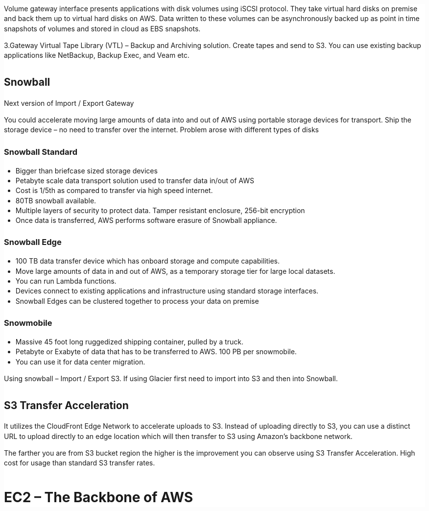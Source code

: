   Volume gateway interface presents applications with disk volumes using iSCSI protocol. They take virtual hard disks on premise and back them up to virtual hard disks on AWS. Data written to these volumes can be asynchronously backed up as point in time snapshots of volumes and stored in cloud as EBS snapshots.

 3.Gateway Virtual Tape Library (VTL) – Backup and Archiving solution. Create tapes and send to S3. You can use existing backup applications like NetBackup, Backup Exec, and Veam etc.

## Snowball

Next version of Import / Export Gateway

You could accelerate moving large amounts of data into and out of AWS using portable storage devices for transport. Ship the storage device – no need to transfer over the internet.  Problem arose with different types of disks

### Snowball Standard
  - Bigger than briefcase sized storage devices
  - Petabyte scale data transport solution used to transfer data in/out of AWS
  - Cost is 1/5th as compared to transfer via high speed internet.
  - 80TB snowball available.
  - Multiple layers of security to protect data. Tamper resistant enclosure, 256-bit encryption
  - Once data is transferred, AWS performs software erasure of Snowball appliance.


### Snowball Edge
  - 100 TB data transfer device which has onboard storage and compute capabilities.
  - Move large amounts of data in and out of AWS, as a temporary storage tier for large local datasets.
  - You can run Lambda functions.
  - Devices connect to existing applications and infrastructure using standard storage interfaces.
  - Snowball Edges can be clustered together to process your data on premise


### Snowmobile
  - Massive 45 foot long ruggedized shipping container, pulled by a truck.
  - Petabyte or Exabyte of data that has to be transferred to AWS. 100 PB per snowmobile.
  - You can use it for data center migration.

Using snowball – Import / Export S3. If using Glacier first need to import into S3 and then into Snowball.

## S3 Transfer Acceleration

It utilizes the CloudFront Edge Network to accelerate uploads to S3. Instead of uploading directly to S3, you can use a distinct URL to upload directly to an edge location which will then transfer to S3 using Amazon’s backbone network.

The farther you are from S3 bucket region the higher is the improvement you can observe using S3 Transfer Acceleration. High cost for usage than standard S3 transfer rates.

# EC2 – The Backbone of AWS
